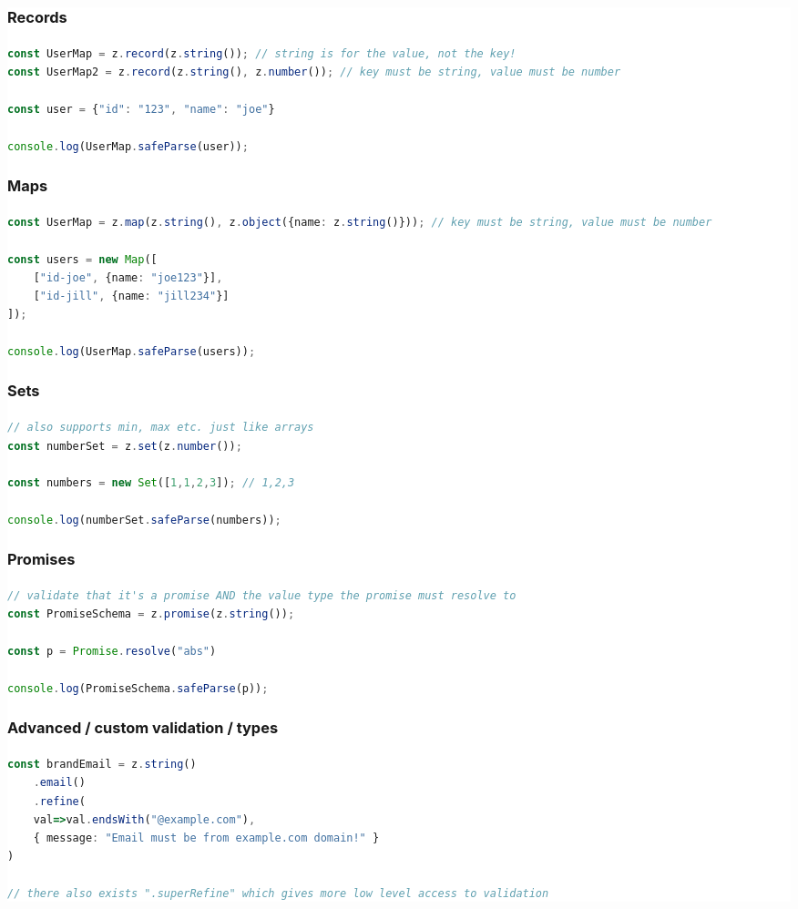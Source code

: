 ### Records

```typescript
const UserMap = z.record(z.string()); // string is for the value, not the key!
const UserMap2 = z.record(z.string(), z.number()); // key must be string, value must be number

const user = {"id": "123", "name": "joe"}

console.log(UserMap.safeParse(user));
```

### Maps

```typescript
const UserMap = z.map(z.string(), z.object({name: z.string()})); // key must be string, value must be number

const users = new Map([
    ["id-joe", {name: "joe123"}],
    ["id-jill", {name: "jill234"}]
]);

console.log(UserMap.safeParse(users));
```

### Sets

```typescript
// also supports min, max etc. just like arrays
const numberSet = z.set(z.number());

const numbers = new Set([1,1,2,3]); // 1,2,3

console.log(numberSet.safeParse(numbers));
```

### Promises

```typescript
// validate that it's a promise AND the value type the promise must resolve to
const PromiseSchema = z.promise(z.string()); 

const p = Promise.resolve("abs")

console.log(PromiseSchema.safeParse(p));
```

### Advanced / custom validation / types

```typescript
const brandEmail = z.string()
    .email()
    .refine(
    val=>val.endsWith("@example.com"),
    { message: "Email must be from example.com domain!" }
)

// there also exists ".superRefine" which gives more low level access to validation
```
